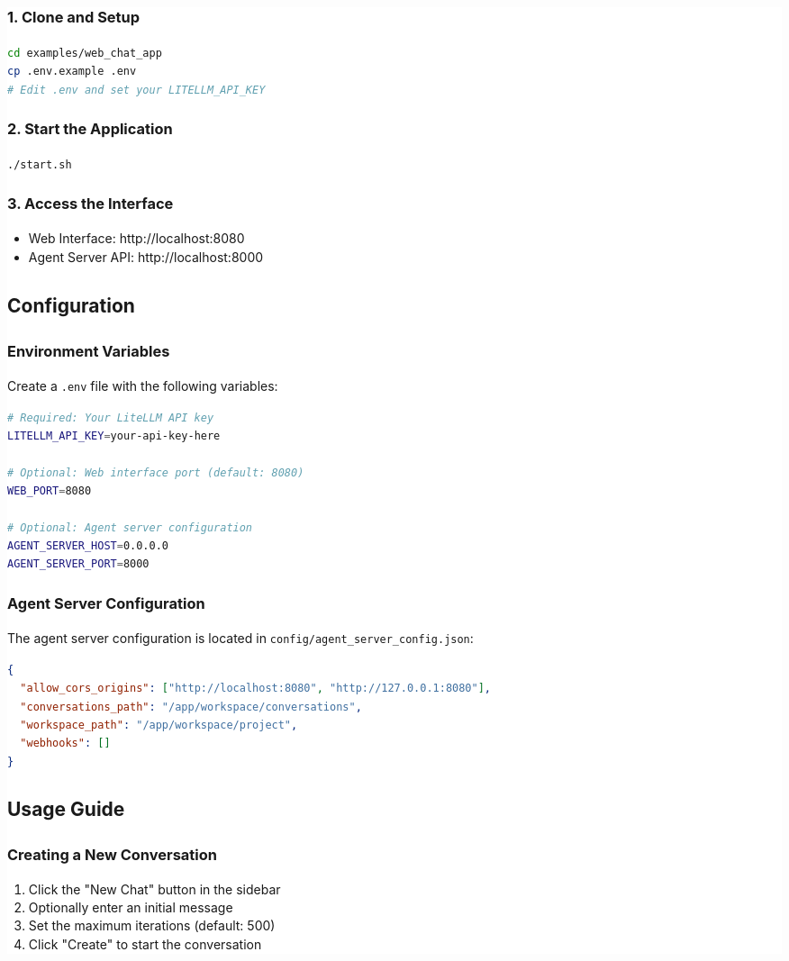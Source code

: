 ### 1. Clone and Setup
```bash
cd examples/web_chat_app
cp .env.example .env
# Edit .env and set your LITELLM_API_KEY
```

### 2. Start the Application
```bash
./start.sh
```

### 3. Access the Interface
- Web Interface: http://localhost:8080
- Agent Server API: http://localhost:8000

## Configuration

### Environment Variables
Create a `.env` file with the following variables:

```bash
# Required: Your LiteLLM API key
LITELLM_API_KEY=your-api-key-here

# Optional: Web interface port (default: 8080)
WEB_PORT=8080

# Optional: Agent server configuration
AGENT_SERVER_HOST=0.0.0.0
AGENT_SERVER_PORT=8000
```

### Agent Server Configuration
The agent server configuration is located in `config/agent_server_config.json`:

```json
{
  "allow_cors_origins": ["http://localhost:8080", "http://127.0.0.1:8080"],
  "conversations_path": "/app/workspace/conversations",
  "workspace_path": "/app/workspace/project",
  "webhooks": []
}
```

## Usage Guide

### Creating a New Conversation
1. Click the "New Chat" button in the sidebar
2. Optionally enter an initial message
3. Set the maximum iterations (default: 500)
4. Click "Create" to start the conversation
